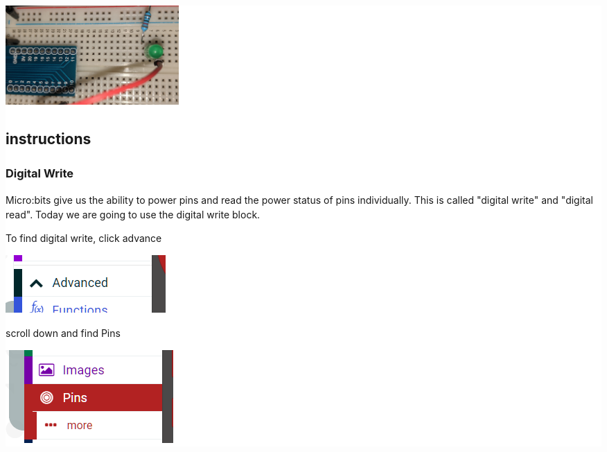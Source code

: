 <img src="2021-02-15-20-04-03.png" width="250"/>

## instructions

### Digital Write 

Micro:bits give us the ability to power pins and read the power status of pins individually. This is called "digital write" and "digital read". Today we are going to use the digital write block. 

To find digital write, click advance

![](2021-02-15-20-07-13.png)

scroll down and find Pins

![](2021-02-15-20-05-43.png)
